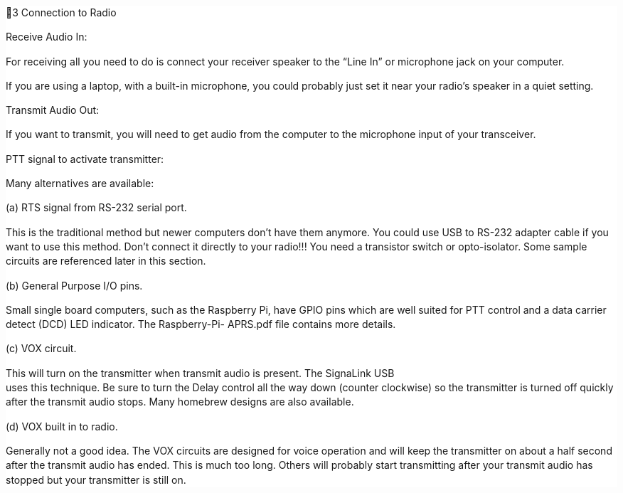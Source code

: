  
 
    
 
 
 
 
 
 
 
 
 
   
 
 
 
 
 
 
 
 
 
 
 
 
3  Connection to Radio 

Receive Audio In: 

For receiving all you need to do is connect your receiver speaker to the “Line In” or microphone 
jack on your computer.  

If you are using a laptop, with a built-in microphone, you could probably just set it near your 
radio’s speaker in a quiet setting. 

Transmit Audio Out: 

If you want to transmit, you will need to get audio from the computer to the microphone input 
of your transceiver.   

PTT signal to activate transmitter: 

Many alternatives are available: 

(a)  RTS signal from RS-232 serial port.     

This is the traditional method but newer computers don’t have them anymore.  You 
could use USB to RS-232 adapter cable if you want to use this method.  Don’t connect it 
directly to your radio!!!  You need a transistor switch or opto-isolator.  Some sample 
circuits are referenced later in this section. 

(b)  General Purpose I/O pins. 

Small single board computers, such as the Raspberry Pi, have GPIO pins which are well 
suited for PTT control and a data carrier detect (DCD) LED indicator.  The  Raspberry-Pi-
APRS.pdf   file contains more details. 

(c)  VOX circuit. 

This will turn on the transmitter when transmit audio is present.   The  SignaLink USB  
uses this technique.  Be sure to turn the Delay control all the way down (counter 
clockwise) so the transmitter is turned off quickly after the transmit audio stops.  Many 
homebrew designs are also available. 

(d)  VOX built in to radio. 

Generally not a good idea.  The VOX circuits are designed for voice operation and will 
keep the transmitter on about a half second after the transmit audio has ended.  This is 
much too long.  Others will probably start transmitting after your transmit audio has 
stopped but your transmitter is still on. 
